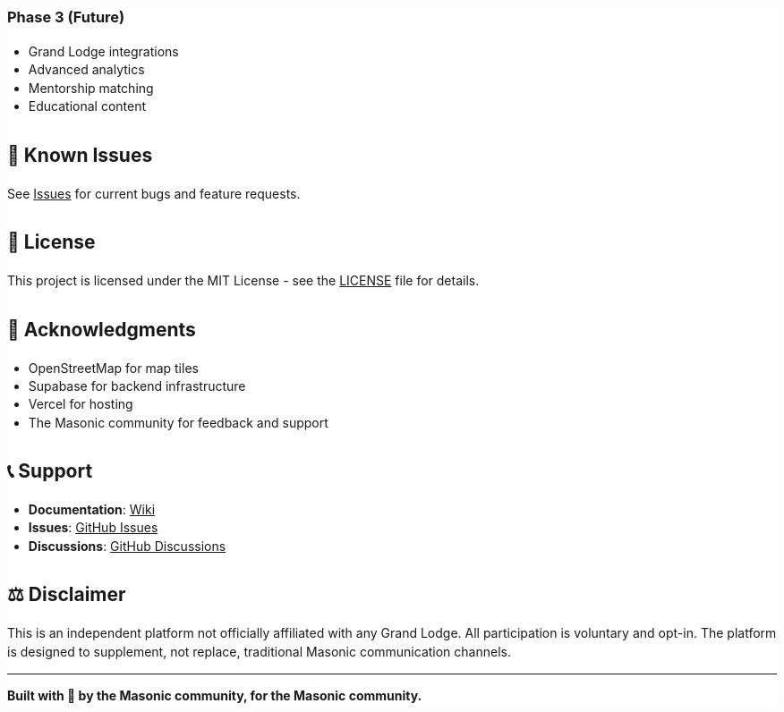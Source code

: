 ### Phase 3 (Future)
- Grand Lodge integrations
- Advanced analytics
- Mentorship matching
- Educational content

## 🐛 Known Issues

See [Issues](https://github.com/yourusername/masonic-traveler/issues) for current bugs and feature requests.

## 📄 License

This project is licensed under the MIT License - see the [LICENSE](LICENSE) file for details.

## 🙏 Acknowledgments

- OpenStreetMap for map tiles
- Supabase for backend infrastructure
- Vercel for hosting
- The Masonic community for feedback and support

## 📞 Support

- **Documentation**: [Wiki](https://github.com/yourusername/masonic-traveler/wiki)
- **Issues**: [GitHub Issues](https://github.com/yourusername/masonic-traveler/issues)
- **Discussions**: [GitHub Discussions](https://github.com/yourusername/masonic-traveler/discussions)

## ⚖️ Disclaimer

This is an independent platform not officially affiliated with any Grand Lodge. All participation is voluntary and opt-in. The platform is designed to supplement, not replace, traditional Masonic communication channels.

---

**Built with 🔷 by the Masonic community, for the Masonic community.**
